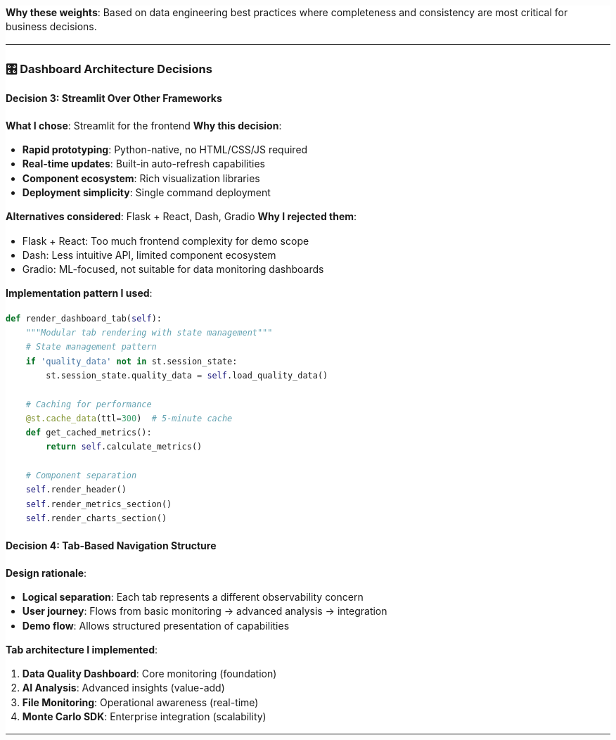 **Why these weights**: Based on data engineering best practices where completeness and consistency are most critical for business decisions.

---

### 🎛️ Dashboard Architecture Decisions

#### Decision 3: Streamlit Over Other Frameworks

**What I chose**: Streamlit for the frontend
**Why this decision**:
- **Rapid prototyping**: Python-native, no HTML/CSS/JS required
- **Real-time updates**: Built-in auto-refresh capabilities
- **Component ecosystem**: Rich visualization libraries
- **Deployment simplicity**: Single command deployment

**Alternatives considered**: Flask + React, Dash, Gradio
**Why I rejected them**:
- Flask + React: Too much frontend complexity for demo scope
- Dash: Less intuitive API, limited component ecosystem
- Gradio: ML-focused, not suitable for data monitoring dashboards

**Implementation pattern I used**:
```python
def render_dashboard_tab(self):
    """Modular tab rendering with state management"""
    # State management pattern
    if 'quality_data' not in st.session_state:
        st.session_state.quality_data = self.load_quality_data()
    
    # Caching for performance
    @st.cache_data(ttl=300)  # 5-minute cache
    def get_cached_metrics():
        return self.calculate_metrics()
    
    # Component separation
    self.render_header()
    self.render_metrics_section()
    self.render_charts_section()
```

#### Decision 4: Tab-Based Navigation Structure

**Design rationale**: 
- **Logical separation**: Each tab represents a different observability concern
- **User journey**: Flows from basic monitoring → advanced analysis → integration
- **Demo flow**: Allows structured presentation of capabilities

**Tab architecture I implemented**:
1. **Data Quality Dashboard**: Core monitoring (foundation)
2. **AI Analysis**: Advanced insights (value-add)
3. **File Monitoring**: Operational awareness (real-time)
4. **Monte Carlo SDK**: Enterprise integration (scalability)

---